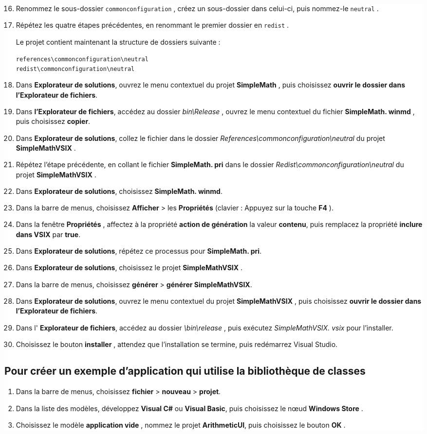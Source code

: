 16. Renommez le sous-dossier `commonconfiguration` , créez un sous-dossier dans celui-ci, puis nommez-le `neutral` .

17. Répétez les quatre étapes précédentes, en renommant le premier dossier en `redist` .

     Le projet contient maintenant la structure de dossiers suivante :

    ```xml
    references\commonconfiguration\neutral
    redist\commonconfiguration\neutral
    ```

18. Dans **Explorateur de solutions**, ouvrez le menu contextuel du projet **SimpleMath** , puis choisissez **ouvrir le dossier dans l’Explorateur de fichiers**.

19. Dans **l’Explorateur de fichiers**, accédez au dossier *bin\Release* , ouvrez le menu contextuel du fichier **SimpleMath. winmd** , puis choisissez **copier**.

20. Dans **Explorateur de solutions**, collez le fichier dans le dossier *References\commonconfiguration\neutral* du projet **SimpleMathVSIX** .

21. Répétez l’étape précédente, en collant le fichier **SimpleMath. pri** dans le dossier *Redist\commonconfiguration\neutral* du projet **SimpleMathVSIX** .

22. Dans **Explorateur de solutions**, choisissez **SimpleMath. winmd**.

23. Dans la barre de menus, choisissez **Afficher**  >  les **Propriétés** (clavier : Appuyez sur la touche **F4** ).

24. Dans la fenêtre **Propriétés** , affectez à la propriété **action de génération** la valeur **contenu**, puis remplacez la propriété **inclure dans VSIX** par **true**.

25. Dans **Explorateur de solutions**, répétez ce processus pour **SimpleMath. pri**.

26. Dans **Explorateur de solutions**, choisissez le projet **SimpleMathVSIX** .

27. Dans la barre de menus, choisissez **générer**  >  **générer SimpleMathVSIX**.

28. Dans **Explorateur de solutions**, ouvrez le menu contextuel du projet **SimpleMathVSIX** , puis choisissez **ouvrir le dossier dans l’Explorateur de fichiers**.

29. Dans l' **Explorateur de fichiers**, accédez au dossier *\bin\release* , puis exécutez *SimpleMathVSIX. vsix* pour l’installer.

30. Choisissez le bouton **installer** , attendez que l’installation se termine, puis redémarrez Visual Studio.

## <a name="to-create-a-sample-app-that-uses-the-class-library"></a><a name="createSample"></a> Pour créer un exemple d’application qui utilise la bibliothèque de classes

1. Dans la barre de menus, choisissez **fichier**  >  **nouveau**  >  **projet**.

2. Dans la liste des modèles, développez **Visual C#** ou **Visual Basic**, puis choisissez le nœud **Windows Store** .

3. Choisissez le modèle **application vide** , nommez le projet **ArithmeticUI**, puis choisissez le bouton **OK** .
